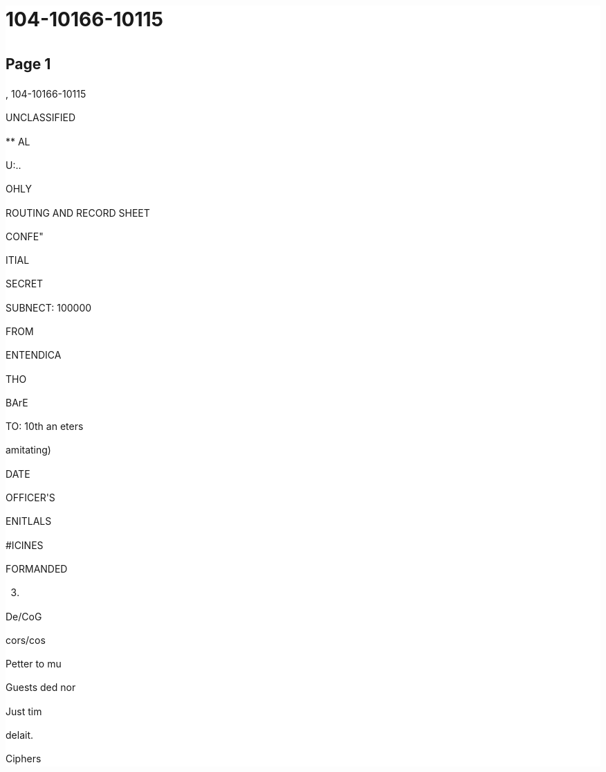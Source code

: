 # 104-10166-10115

## Page 1

, 104-10166-10115

UNCLASSIFIED

** AL

U:..

OHLY

ROUTING AND RECORD SHEET

CONFE"

ITIAL

SECRET

SUBNECT: 100000

FROM

ENTENDICA

THO

BArE

TO: 10th an eters

amitating)

DATE

OFFICER'S

ENITLALS

#ICINES

FORMANDED

3.

De/CoG

cors/cos

Petter to mu

Guests ded nor

Just tim

delait.

Ciphers
